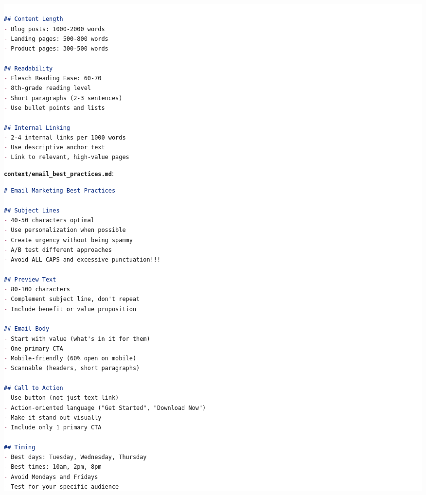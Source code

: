 ```markdown

## Content Length
- Blog posts: 1000-2000 words
- Landing pages: 500-800 words
- Product pages: 300-500 words

## Readability
- Flesch Reading Ease: 60-70
- 8th-grade reading level
- Short paragraphs (2-3 sentences)
- Use bullet points and lists

## Internal Linking
- 2-4 internal links per 1000 words
- Use descriptive anchor text
- Link to relevant, high-value pages
```

**`context/email_best_practices.md`**:
```markdown
# Email Marketing Best Practices

## Subject Lines
- 40-50 characters optimal
- Use personalization when possible
- Create urgency without being spammy
- A/B test different approaches
- Avoid ALL CAPS and excessive punctuation!!!

## Preview Text
- 80-100 characters
- Complement subject line, don't repeat
- Include benefit or value proposition

## Email Body
- Start with value (what's in it for them)
- One primary CTA
- Mobile-friendly (60% open on mobile)
- Scannable (headers, short paragraphs)

## Call to Action
- Use button (not just text link)
- Action-oriented language ("Get Started", "Download Now")
- Make it stand out visually
- Include only 1 primary CTA

## Timing
- Best days: Tuesday, Wednesday, Thursday
- Best times: 10am, 2pm, 8pm
- Avoid Mondays and Fridays
- Test for your specific audience
```
